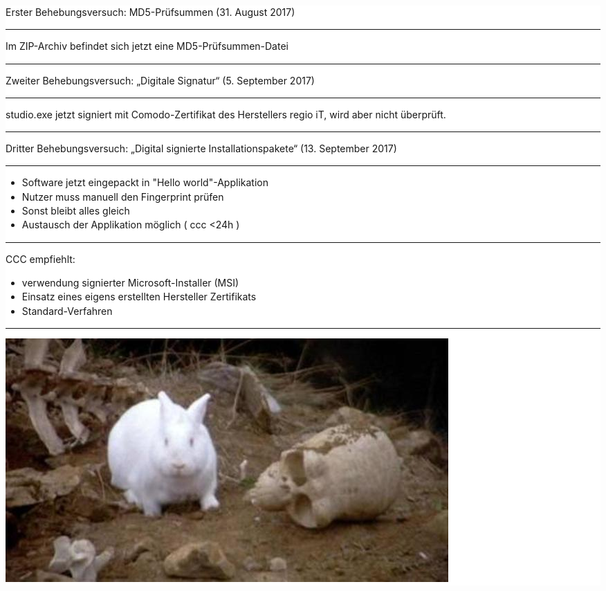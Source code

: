 
Erster Behebungsversuch: MD5-Prüfsummen (31. August 2017)

---

Im ZIP-Archiv befindet sich jetzt eine MD5-Prüfsummen-Datei

---

Zweiter Behebungsversuch: „Digitale Signatur“ (5. September 2017)

---

studio.exe jetzt signiert mit Comodo-Zertifikat des Herstellers regio iT, wird aber nicht überprüft. 

---

Dritter Behebungsversuch: „Digital signierte Installationspakete“ (13. September 2017)

---

* Software jetzt eingepackt in "Hello world"-Applikation
* Nutzer muss manuell den Fingerprint prüfen
* Sonst bleibt alles gleich
* Austausch der Applikation möglich ( ccc <24h )  

---

CCC empfiehlt: 

* verwendung signierter Microsoft-Installer (MSI)
* Einsatz eines eigens erstellten Hersteller Zertifikats 
* Standard-Verfahren

---

![rabbit](evil/rabbit.jpg "Rule 7")
